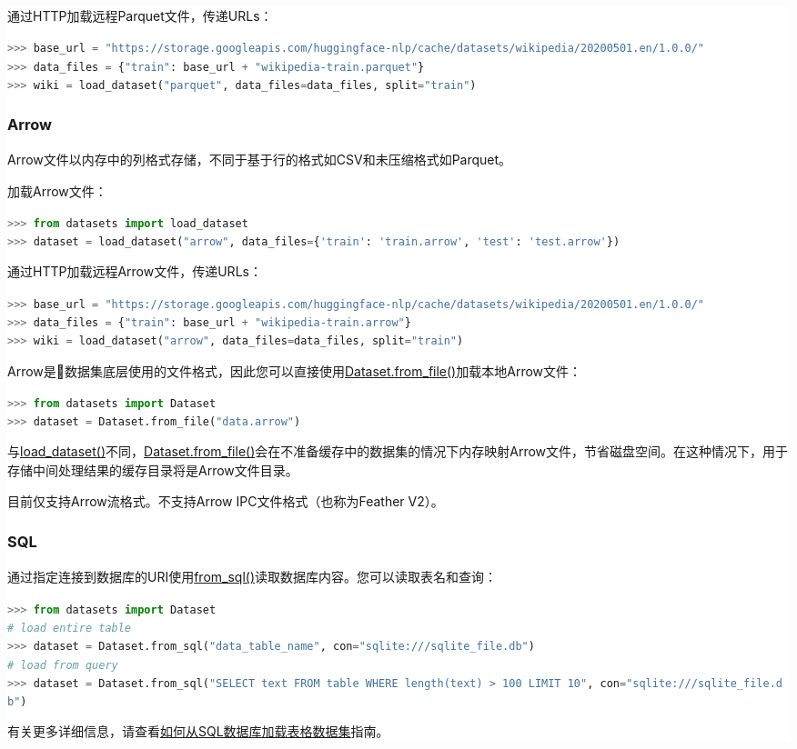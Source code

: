 通过HTTP加载远程Parquet文件，传递URLs：

```py
>>> base_url = "https://storage.googleapis.com/huggingface-nlp/cache/datasets/wikipedia/20200501.en/1.0.0/"
>>> data_files = {"train": base_url + "wikipedia-train.parquet"}
>>> wiki = load_dataset("parquet", data_files=data_files, split="train")
```

### Arrow

Arrow文件以内存中的列格式存储，不同于基于行的格式如CSV和未压缩格式如Parquet。

加载Arrow文件：

```py
>>> from datasets import load_dataset
>>> dataset = load_dataset("arrow", data_files={'train': 'train.arrow', 'test': 'test.arrow'})
```

通过HTTP加载远程Arrow文件，传递URLs：

```py
>>> base_url = "https://storage.googleapis.com/huggingface-nlp/cache/datasets/wikipedia/20200501.en/1.0.0/"
>>> data_files = {"train": base_url + "wikipedia-train.arrow"}
>>> wiki = load_dataset("arrow", data_files=data_files, split="train")
```

Arrow是🤗数据集底层使用的文件格式，因此您可以直接使用[Dataset.from_file()](/docs/datasets/v2.17.0/en/package_reference/main_classes#datasets.Dataset.from_file)加载本地Arrow文件：

```py
>>> from datasets import Dataset
>>> dataset = Dataset.from_file("data.arrow")
```

与[load_dataset()](/docs/datasets/v2.17.0/en/package_reference/loading_methods#datasets.load_dataset)不同，[Dataset.from_file()](/docs/datasets/v2.17.0/en/package_reference/main_classes#datasets.Dataset.from_file)会在不准备缓存中的数据集的情况下内存映射Arrow文件，节省磁盘空间。在这种情况下，用于存储中间处理结果的缓存目录将是Arrow文件目录。

目前仅支持Arrow流格式。不支持Arrow IPC文件格式（也称为Feather V2）。

### SQL

通过指定连接到数据库的URI使用[from_sql()](/docs/datasets/v2.17.0/en/package_reference/main_classes#datasets.Dataset.from_sql)读取数据库内容。您可以读取表名和查询：

```py
>>> from datasets import Dataset
# load entire table
>>> dataset = Dataset.from_sql("data_table_name", con="sqlite:///sqlite_file.db")
# load from query
>>> dataset = Dataset.from_sql("SELECT text FROM table WHERE length(text) > 100 LIMIT 10", con="sqlite:///sqlite_file.db")
```

有关更多详细信息，请查看[如何从SQL数据库加载表格数据集](tabular_load#databases)指南。
